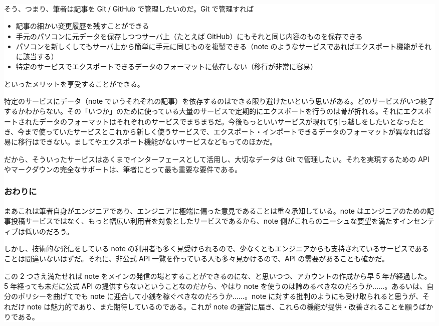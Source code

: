 そう、つまり、筆者は記事を Git / GitHub で管理したいのだ。Git で管理すれば

* 記事の細かい変更履歴を残すことができる
* 手元のパソコンに元データを保存しつつサーバ上（たとえば GitHub）にもそれと同じ内容のものを保存できる
* パソコンを新しくしてもサーバ上から簡単に手元に同じものを複製できる（note のようなサービスであればエクスポート機能がそれに該当する）
* 特定のサービスでエクスポートできるデータのフォーマットに依存しない（移行が非常に容易）

といったメリットを享受することができる。

特定のサービスにデータ（note でいうそれぞれの記事）を依存するのはできる限り避けたいという思いがある。どのサービスがいつ終了するかわからない。その「いつか」のために使っている大量のサービスで定期的にエクスポートを行うのは骨が折れる。それにエクスポートされたデータのフォーマットはそれぞれのサービスでまちまちだ。今後もっといいサービスが現れて引っ越しをしたいとなったとき、今まで使っていたサービスとこれから新しく使うサービスで、エクスポート・インポートできるデータのフォーマットが異なれば容易に移行はできない。ましてやエクスポート機能がないサービスなどもってのほかだ。

だから、そういったサービスはあくまでインターフェースとして活用し、大切なデータは Git で管理したい。それを実現するための API やマークダウンの完全なサポートは、筆者にとって最も重要な要件である。

### おわりに
まあこれは筆者自身がエンジニアであり、エンジニアに極端に偏った意見であることは重々承知している。note はエンジニアのための記事投稿サービスではなく、もっと幅広い利用者を対象としたサービスであるから、note 側がこれらのニーシュな要望を満たすインセンティブは低いのだろう。

しかし、技術的な発信をしている note の利用者も多く見受けられるので、少なくともエンジニアからも支持されているサービスであることは間違いないはずだ。それに、非公式 API 一覧を作っている人も多々見かけるので、API の需要があることも確かだ。

この 2 つさえ満たせれば note をメインの発信の場とすることができるのにな、と思いつつ、アカウントの作成から早 5 年が経過した。5 年経っても未だに公式 API の提供すらないということなのだから、やはり note を使うのは諦めるべきなのだろうか……。あるいは、自分のポリシーを曲げてでも note に迎合して小銭を稼ぐべきなのだろうか……。note に対する批判のようにも受け取られると思うが、それだけ note は魅力的であり、また期待しているのである。これが note の運営に届き、これらの機能が提供・改善されることを願うばかりである。
